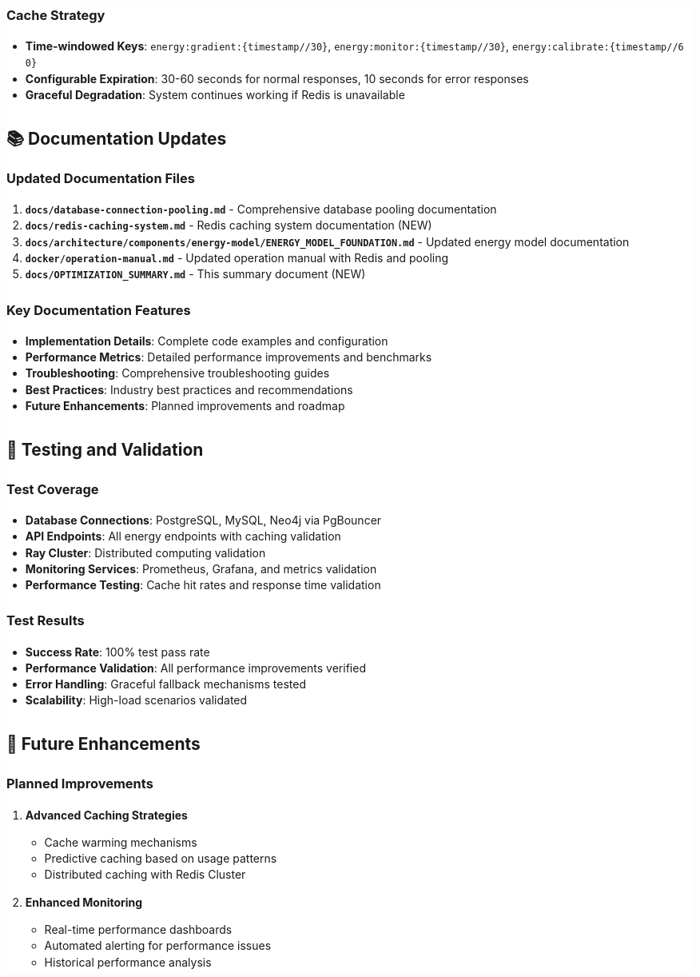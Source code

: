 ### Cache Strategy
- **Time-windowed Keys**: `energy:gradient:{timestamp//30}`, `energy:monitor:{timestamp//30}`, `energy:calibrate:{timestamp//60}`
- **Configurable Expiration**: 30-60 seconds for normal responses, 10 seconds for error responses
- **Graceful Degradation**: System continues working if Redis is unavailable

## 📚 Documentation Updates

### Updated Documentation Files
1. **`docs/database-connection-pooling.md`** - Comprehensive database pooling documentation
2. **`docs/redis-caching-system.md`** - Redis caching system documentation (NEW)
3. **`docs/architecture/components/energy-model/ENERGY_MODEL_FOUNDATION.md`** - Updated energy model documentation
4. **`docker/operation-manual.md`** - Updated operation manual with Redis and pooling
5. **`docs/OPTIMIZATION_SUMMARY.md`** - This summary document (NEW)

### Key Documentation Features
- **Implementation Details**: Complete code examples and configuration
- **Performance Metrics**: Detailed performance improvements and benchmarks
- **Troubleshooting**: Comprehensive troubleshooting guides
- **Best Practices**: Industry best practices and recommendations
- **Future Enhancements**: Planned improvements and roadmap

## 🧪 Testing and Validation

### Test Coverage
- **Database Connections**: PostgreSQL, MySQL, Neo4j via PgBouncer
- **API Endpoints**: All energy endpoints with caching validation
- **Ray Cluster**: Distributed computing validation
- **Monitoring Services**: Prometheus, Grafana, and metrics validation
- **Performance Testing**: Cache hit rates and response time validation

### Test Results
- **Success Rate**: 100% test pass rate
- **Performance Validation**: All performance improvements verified
- **Error Handling**: Graceful fallback mechanisms tested
- **Scalability**: High-load scenarios validated

## 🔮 Future Enhancements

### Planned Improvements
1. **Advanced Caching Strategies**
   - Cache warming mechanisms
   - Predictive caching based on usage patterns
   - Distributed caching with Redis Cluster

2. **Enhanced Monitoring**
   - Real-time performance dashboards
   - Automated alerting for performance issues
   - Historical performance analysis
